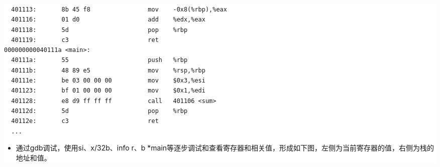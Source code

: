 ```
  401113:       8b 45 f8                mov    -0x8(%rbp),%eax
  401116:       01 d0                   add    %edx,%eax
  401118:       5d                      pop    %rbp
  401119:       c3                      ret
000000000040111a <main>:
  40111a:       55                      push   %rbp
  40111b:       48 89 e5                mov    %rsp,%rbp
  40111e:       be 03 00 00 00          mov    $0x3,%esi
  401123:       bf 01 00 00 00          mov    $0x1,%edi
  401128:       e8 d9 ff ff ff          call   401106 <sum>
  40112d:       5d                      pop    %rbp
  40112e:       c3                      ret
  ...
```
* 通过gdb调试，使用si、x/32b、info r、b *main等逐步调试和查看寄存器和相关值，形成如下图，左侧为当前寄存器的值，右侧为栈的地址和值。